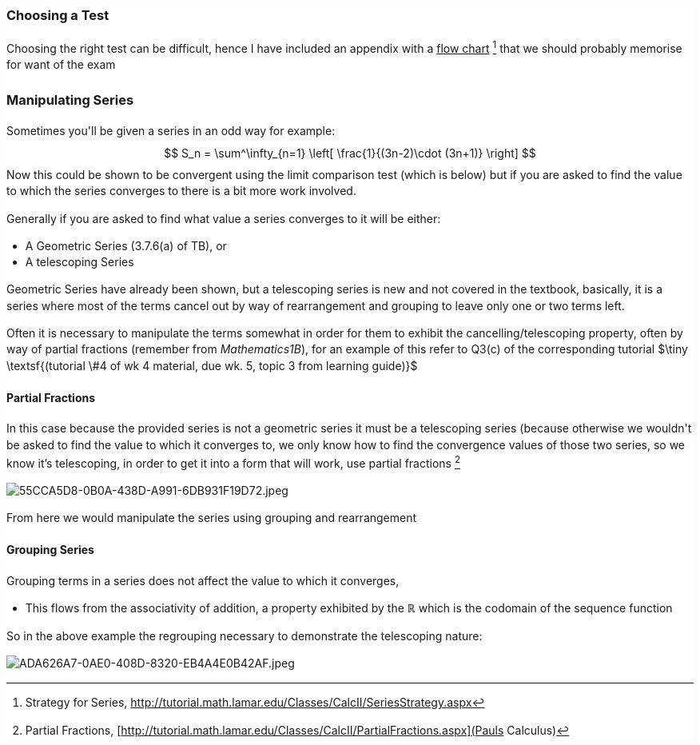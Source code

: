 ### Choosing a Test

Choosing the right test can be difficult, hence I have included an appendix with a [flow chart](http://tutorial.math.lamar.edu/Classes/CalcII/SeriesStrategy.aspx) [^1] that we should probably memorise for want of the exam 

[^1]: Strategy for Series, http://tutorial.math.lamar.edu/Classes/CalcII/SeriesStrategy.aspx

### Manipulating Series

Sometimes you'll be given a series in an odd way for example:
$$
S_n = \sum^\infty_{n=1} \left[ \frac{1}{(3n-2)\cdot (3n+1)} \right] 
$$
Now this could be shown to be convergent using the limit comparison test (which is below) but if you are asked to find the value to which the series converges to there is a bit more work involved.

Generally if you are asked to find what value a series converges to it will be either:

- A Geometric Series (3.7.6(a) of TB), or
- A telescoping Series

Geometric Series have already been shown, but a telescoping series is new and not covered in the textbook, basically, it is a series where most of the terms cancel out by way of rearrangement and grouping to leave only one or two terms left.

Often it is necessary to manipulate the terms somewhat in order for them to exhibit the cancelling/telescoping property, often by way of partial fractions (remember from *Mathematics1B*), for an example of this refer to Q3(c) of the corresponding tutorial $\tiny \textsf{(tutorial \#4 of wk 4 material, due wk. 5, topic 3 from learning guide)}$

#### Partial Fractions

In this case because the provided series is not a geometric series it must be a telescoping series (because otherwise we wouldn't be asked to find the value to which it converges to, we only know how to
find the convergence values of those two series, so we know it’s telescoping,
in order to get it into a form that will work, use partial fractions  [^2]

[^2]: Partial Fractions, [http://tutorial.math.lamar.edu/Classes/CalcII/PartialFractions.aspx](Pauls Calculus)

![55CCA5D8-0B0A-438D-A991-6DB931F19D72.jpeg](../../../Analysis/MD_Working_Directory/03_Series/55CCA5D8-0B0A-438D-A991-6DB931F19D72.jpeg)

From here we would manipulate the series using grouping and rearrangement

#### Grouping Series

Grouping terms in a series does not affect the value to which it converges,

- This flows from the associativity of addition, a property exhibited by the $\mathbb{R}$ which is the codomain of the sequence function

So in the above example the regrouping necessary to demonstrate the telescoping nature:

![ADA626A7-0AE0-408D-8320-EB4A4E0B42AF.jpeg](../../../Analysis/MD_Working_Directory/03_Series/ADA626A7-0AE0-408D-8320-EB4A4E0B42AF.jpeg)






[^supsetbrood]: https://brainbrooder.com/lesson/2/subsets-and-supersets
[^1]:	www.google.com
[^2]:	https://en.wikipedia.org/wiki/Subset
[1]:	#an(1)sets
[2]:	#an(1)funcs
[3]:	https://en.m.wikipedia.org/wiki/Semiring
[4]:	#an(1)sets
[5]:	#an(1)funcs
[6]:	#an(1)sets
[7]:	#an(1)funcs
[8]:	#an(1)sets
[9]:	#an(1)funcs
[10]:	#an(1)sets
[11]:	#an(1)funcs
[12]:	#an(1)sets
[13]:	#an(1)funcs
[14]:	#antop1